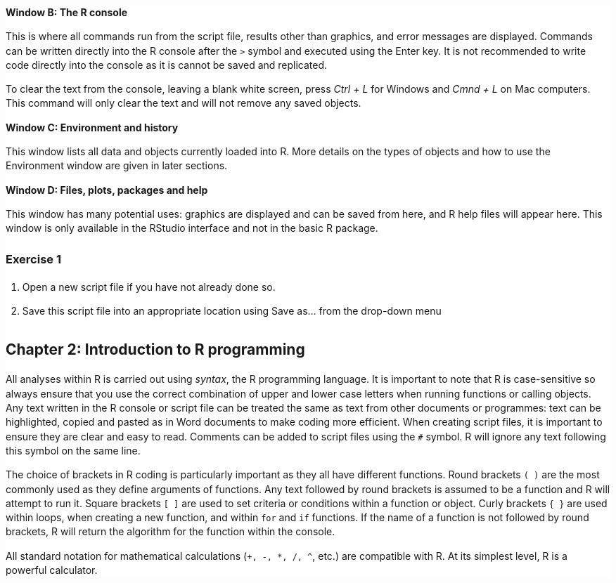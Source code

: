 **Window B: The R console**

This is where all commands run from the script file, results other than
graphics, and error messages are displayed. Commands can be written
directly into the R console after the `>` symbol and executed using the
Enter key. It is not recommended to write code directly into the console
as it is cannot be saved and replicated.

To clear the text from the console, leaving a blank white screen, press
*Ctrl + L* for Windows and *Cmnd + L* on Mac computers. This command
will only clear the text and will not remove any saved objects.

**Window C: Environment and history**

This window lists all data and objects currently loaded into R. More
details on the types of objects and how to use the Environment window
are given in later sections.

**Window D: Files, plots, packages and help**

This window has many potential uses: graphics are displayed and can be
saved from here, and R help files will appear here. This window is only
available in the RStudio interface and not in the basic R package.

### Exercise 1

1.  Open a new script file if you have not already done so.

2.  Save this script file into an appropriate location using Save as…
    from the drop-down menu

## Chapter 2: Introduction to R programming

All analyses within R is carried out using *syntax*, the R programming
language. It is important to note that R is case-sensitive so always
ensure that you use the correct combination of upper and lower case
letters when running functions or calling objects. Any text written in
the R console or script file can be treated the same as text from other
documents or programmes: text can be highlighted, copied and pasted as
in Word documents to make coding more efficient. When creating script
files, it is important to ensure they are clear and easy to read.
Comments can be added to script files using the `#` symbol. R will
ignore any text following this symbol on the same line.

The choice of brackets in R coding is particularly important as they all
have different functions. Round brackets `( )` are the most commonly
used as they define arguments of functions. Any text followed by round
brackets is assumed to be a function and R will attempt to run it.
Square brackets `[ ]` are used to set criteria or conditions within a
function or object. Curly brackets `{ }` are used within loops, when
creating a new function, and within `for` and `if` functions. If the
name of a function is not followed by round brackets, R will return the
algorithm for the function within the console.

All standard notation for mathematical calculations (`+, -, *, /, ^`,
etc.) are compatible with R. At its simplest level, R is a powerful
calculator.
